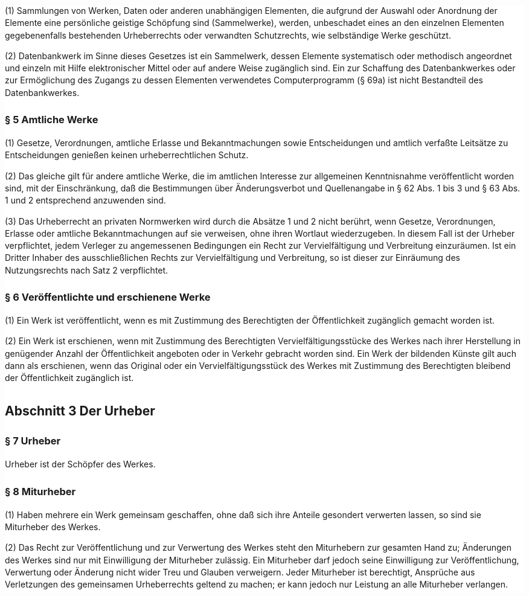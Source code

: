 (1) Sammlungen von Werken, Daten oder anderen unabhängigen Elementen, die aufgrund der Auswahl oder Anordnung der Elemente eine persönliche geistige Schöpfung sind (Sammelwerke), werden, unbeschadet eines an den einzelnen Elementen gegebenenfalls bestehenden Urheberrechts oder verwandten Schutzrechts, wie selbständige Werke geschützt.

(2) Datenbankwerk im Sinne dieses Gesetzes ist ein Sammelwerk, dessen Elemente systematisch oder methodisch angeordnet und einzeln mit Hilfe elektronischer Mittel oder auf andere Weise zugänglich sind. Ein zur Schaffung des Datenbankwerkes oder zur Ermöglichung des Zugangs zu dessen Elementen verwendetes Computerprogramm (§ 69a) ist nicht Bestandteil des Datenbankwerkes.

### § 5 Amtliche Werke

(1) Gesetze, Verordnungen, amtliche Erlasse und Bekanntmachungen sowie Entscheidungen und amtlich verfaßte Leitsätze zu Entscheidungen genießen keinen urheberrechtlichen Schutz.

(2) Das gleiche gilt für andere amtliche Werke, die im amtlichen Interesse zur allgemeinen Kenntnisnahme veröffentlicht worden sind, mit der Einschränkung, daß die Bestimmungen über Änderungsverbot und Quellenangabe in § 62 Abs. 1 bis 3 und § 63 Abs. 1 und 2 entsprechend anzuwenden sind.

(3) Das Urheberrecht an privaten Normwerken wird durch die Absätze 1 und 2 nicht berührt, wenn Gesetze, Verordnungen, Erlasse oder amtliche Bekanntmachungen auf sie verweisen, ohne ihren Wortlaut wiederzugeben. In diesem Fall ist der Urheber verpflichtet, jedem Verleger zu angemessenen Bedingungen ein Recht zur Vervielfältigung und Verbreitung einzuräumen. Ist ein Dritter Inhaber des ausschließlichen Rechts zur Vervielfältigung und Verbreitung, so ist dieser zur Einräumung des Nutzungsrechts nach Satz 2 verpflichtet.

### § 6 Veröffentlichte und erschienene Werke

(1) Ein Werk ist veröffentlicht, wenn es mit Zustimmung des Berechtigten der Öffentlichkeit zugänglich gemacht worden ist.

(2) Ein Werk ist erschienen, wenn mit Zustimmung des Berechtigten Vervielfältigungsstücke des Werkes nach ihrer Herstellung in genügender Anzahl der Öffentlichkeit angeboten oder in Verkehr gebracht worden sind. Ein Werk der bildenden Künste gilt auch dann als erschienen, wenn das Original oder ein Vervielfältigungsstück des Werkes mit Zustimmung des Berechtigten bleibend der Öffentlichkeit zugänglich ist.

Abschnitt 3 Der Urheber
-----------------------

### 

### § 7 Urheber

Urheber ist der Schöpfer des Werkes.

### § 8 Miturheber

(1) Haben mehrere ein Werk gemeinsam geschaffen, ohne daß sich ihre Anteile gesondert verwerten lassen, so sind sie Miturheber des Werkes.

(2) Das Recht zur Veröffentlichung und zur Verwertung des Werkes steht den Miturhebern zur gesamten Hand zu; Änderungen des Werkes sind nur mit Einwilligung der Miturheber zulässig. Ein Miturheber darf jedoch seine Einwilligung zur Veröffentlichung, Verwertung oder Änderung nicht wider Treu und Glauben verweigern. Jeder Miturheber ist berechtigt, Ansprüche aus Verletzungen des gemeinsamen Urheberrechts geltend zu machen; er kann jedoch nur Leistung an alle Miturheber verlangen.
